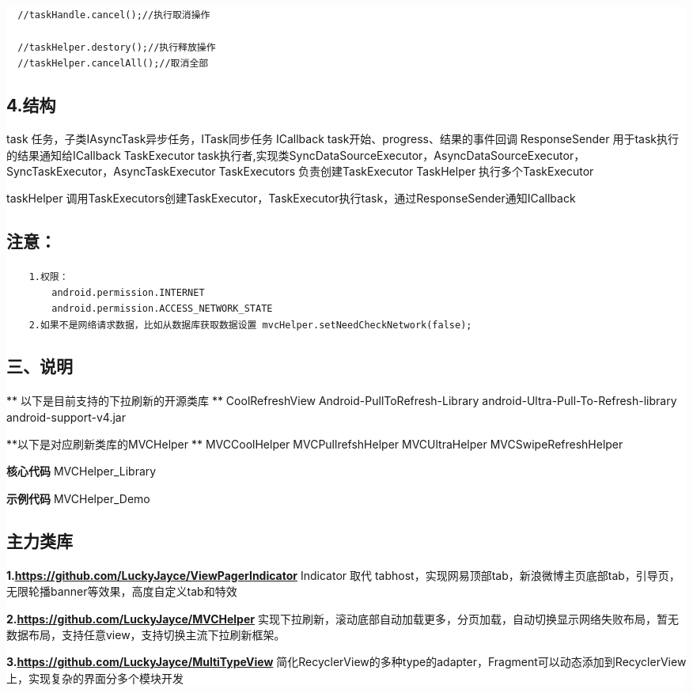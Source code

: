 	  //taskHandle.cancel();//执行取消操作

	  //taskHelper.destory();//执行释放操作
      //taskHelper.cancelAll();//取消全部

## 4.结构
 task 任务，子类IAsyncTask异步任务，ITask同步任务
 ICallback task开始、progress、结果的事件回调
 ResponseSender 用于task执行的结果通知给ICallback
 TaskExecutor task执行者,实现类SyncDataSourceExecutor，AsyncDataSourceExecutor，SyncTaskExecutor，AsyncTaskExecutor
 TaskExecutors 负责创建TaskExecutor
 TaskHelper 执行多个TaskExecutor

 taskHelper 调用TaskExecutors创建TaskExecutor，TaskExecutor执行task，通过ResponseSender通知ICallback

## 注意：
        1.权限：
	        android.permission.INTERNET
	        android.permission.ACCESS_NETWORK_STATE
        2.如果不是网络请求数据，比如从数据库获取数据设置 mvcHelper.setNeedCheckNetwork(false);



## 三、说明

** 以下是目前支持的下拉刷新的开源类库 **
CoolRefreshView
Android-PullToRefresh-Library
android-Ultra-Pull-To-Refresh-library
android-support-v4.jar

**以下是对应刷新类库的MVCHelper **
MVCCoolHelper
MVCPullrefshHelper
MVCUltraHelper
MVCSwipeRefreshHelper

**核心代码**
MVCHelper_Library

**示例代码**
MVCHelper_Demo

## 主力类库 ##

**1.https://github.com/LuckyJayce/ViewPagerIndicator**
Indicator 取代 tabhost，实现网易顶部tab，新浪微博主页底部tab，引导页，无限轮播banner等效果，高度自定义tab和特效

**2.https://github.com/LuckyJayce/MVCHelper**
实现下拉刷新，滚动底部自动加载更多，分页加载，自动切换显示网络失败布局，暂无数据布局，支持任意view，支持切换主流下拉刷新框架。

**3.https://github.com/LuckyJayce/MultiTypeView**
简化RecyclerView的多种type的adapter，Fragment可以动态添加到RecyclerView上，实现复杂的界面分多个模块开发

